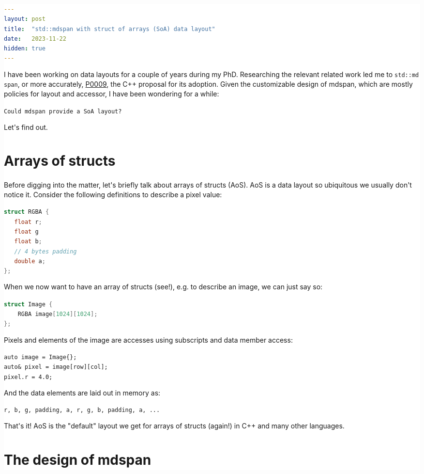 ```yaml
---
layout: post
title:  "std::mdspan with struct of arrays (SoA) data layout"
date:   2023-11-22
hidden: true
---
```


I have been working on data layouts for a couple of years during my PhD.
Researching the relevant related work led me to `std::mdspan`,
or more accurately, [P0009](https://wg21.link/p0009), the C++ proposal for its adoption.
Given the customizable design of mdspan, which are mostly policies for layout and accessor,
I have been wondering for a while:

    Could mdspan provide a SoA layout?

Let's find out.

# Arrays of structs

Before digging into the matter, let's briefly talk about arrays of structs (AoS).
AoS is a data layout so ubiquitous we usually don't notice it.
Consider the following definitions to describe a pixel value:
```c++
struct RGBA {
   float r;
   float g
   float b;
   // 4 bytes padding
   double a;
};
```
When we now want to have an array of structs (see!), e.g. to describe an image, we can just say so:
```c++
struct Image {
    RGBA image[1024][1024];
};
```
Pixels and elements of the image are accesses using subscripts and data member access:
```
auto image = Image{};
auto& pixel = image[row][col];
pixel.r = 4.0;
```
And the data elements are laid out in memory as:
```
r, b, g, padding, a, r, g, b, padding, a, ...
```
That's it!
AoS is the "default" layout we get for arrays of structs (again!) in C++ and many other languages.

# The design of mdspan
